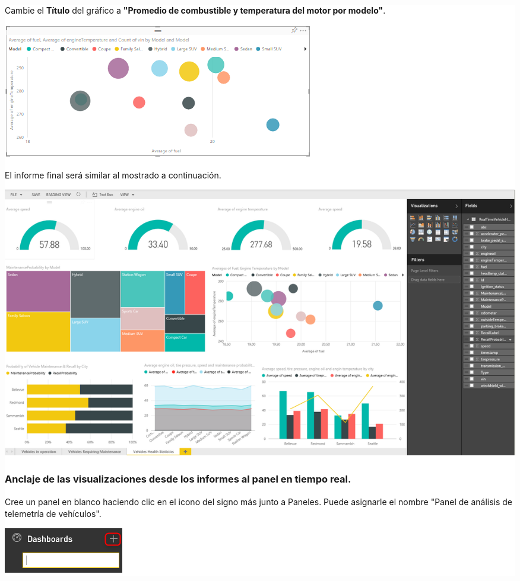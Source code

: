 Cambie el **Título** del gráfico a **"Promedio de combustible y temperatura del motor por modelo"**.

![Automóviles conectados - Cambiar el título del gráfico](./media/cortana-analytics-playbook-vehicle-telemetry-powerbi-dashboard/connected-cars-3.4ii.png)

El informe final será similar al mostrado a continuación.

![Automóviles conectados - Informe final](./media/cortana-analytics-playbook-vehicle-telemetry-powerbi-dashboard/connected-cars-3.4jj.png)

### Anclaje de las visualizaciones desde los informes al panel en tiempo real.
  
Cree un panel en blanco haciendo clic en el icono del signo más junto a Paneles. Puede asignarle el nombre "Panel de análisis de telemetría de vehículos".

![Automóviles conectados - Panel](./media/cortana-analytics-playbook-vehicle-telemetry-powerbi-dashboard/connected-cars-3.5.png)
